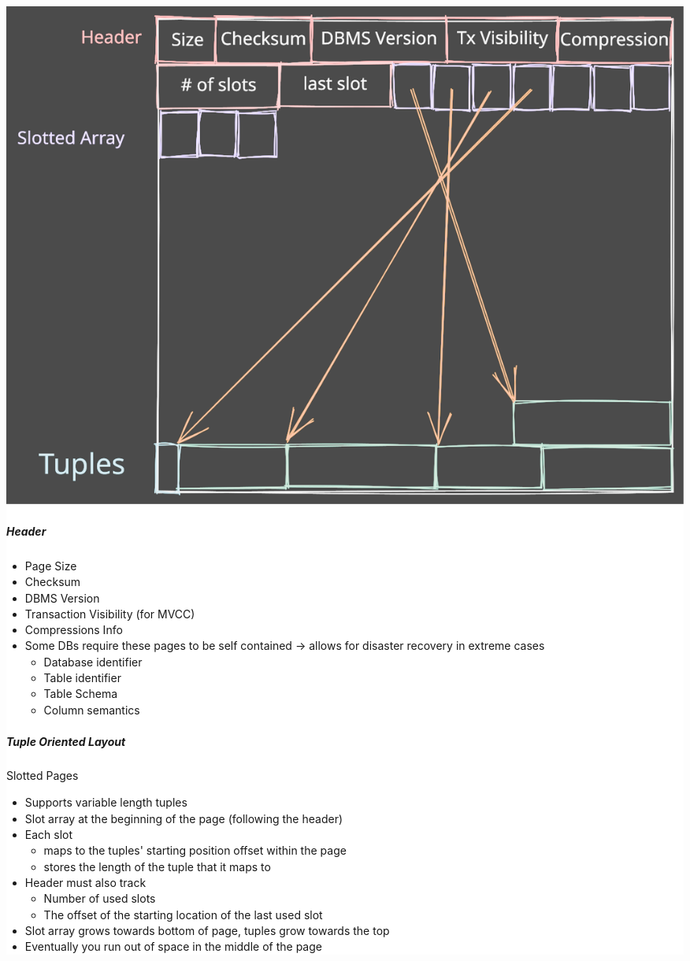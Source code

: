 ![Page Layout](/assets/Database%20Storage%202022-11-10%2017.09.13.excalidraw.svg)

##### Header
- Page Size
- Checksum
- DBMS Version
- Transaction Visibility (for MVCC)
- Compressions Info
- Some DBs require these pages to be self contained -> allows for disaster recovery in extreme cases
	- Database identifier
	- Table identifier
	- Table Schema
	- Column semantics

##### Tuple Oriented Layout
Slotted Pages
- Supports variable length tuples
- Slot array at the beginning of the page (following the header)
- Each slot
	- maps to the tuples' starting position offset within the page
	- stores the length of the tuple that it maps to
- Header must also track
	- Number of used slots
	- The offset of the starting location of the last used slot
- Slot array grows towards bottom of page, tuples grow towards the top
- Eventually you run out of space in the middle of the page
